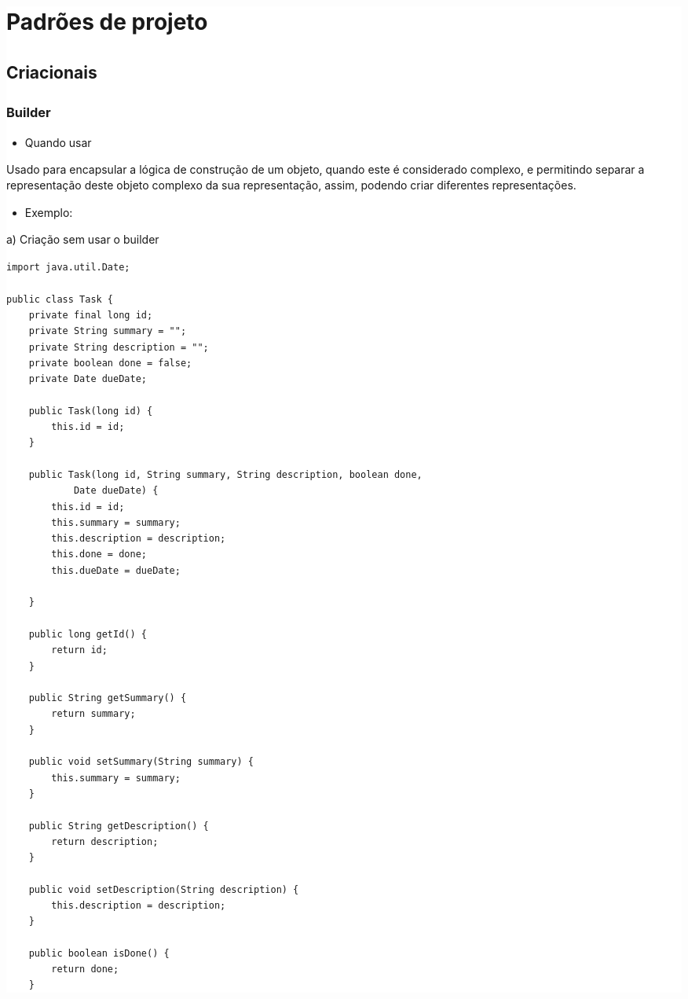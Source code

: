 # Padrões de projeto 

## Criacionais

### **Builder**

- Quando usar
 
 Usado para encapsular a lógica de construção de um objeto, quando este é considerado complexo, e permitindo separar a representação deste objeto complexo da sua representação, assim, podendo criar diferentes representações.

- Exemplo:

a) Criação sem usar o builder

```
import java.util.Date;

public class Task {
    private final long id;
    private String summary = "";
    private String description = "";
    private boolean done = false;
    private Date dueDate;

    public Task(long id) {
        this.id = id;
    }

    public Task(long id, String summary, String description, boolean done,
            Date dueDate) {
        this.id = id;
        this.summary = summary;
        this.description = description;
        this.done = done;
        this.dueDate = dueDate;

    }

    public long getId() {
        return id;
    }

    public String getSummary() {
        return summary;
    }

    public void setSummary(String summary) {
        this.summary = summary;
    }

    public String getDescription() {
        return description;
    }

    public void setDescription(String description) {
        this.description = description;
    }

    public boolean isDone() {
        return done;
    }
```